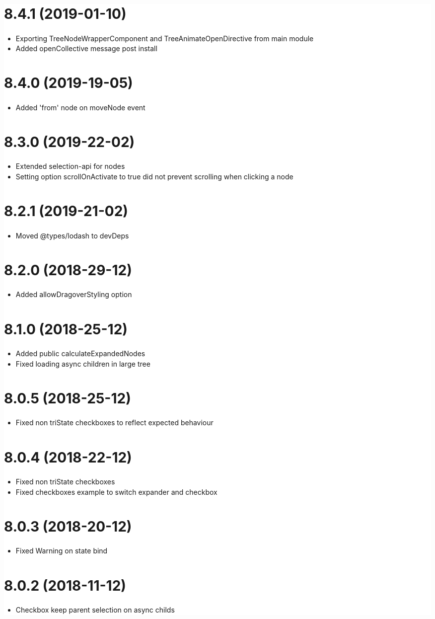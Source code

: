 <a name="8.4.1"></a>
# 8.4.1 (2019-01-10)
* Exporting TreeNodeWrapperComponent and TreeAnimateOpenDirective from main module
* Added openCollective message post install

<a name="8.4.0"></a>
# 8.4.0 (2019-19-05)
* Added 'from' node on moveNode event

<a name="8.3.0"></a>
# 8.3.0 (2019-22-02)
* Extended selection-api for nodes
* Setting option scrollOnActivate to true did not prevent scrolling when clicking a node

<a name="8.2.1"></a>
# 8.2.1 (2019-21-02)
* Moved @types/lodash to devDeps

<a name="8.2.0"></a>
# 8.2.0 (2018-29-12)
* Added allowDragoverStyling option

<a name="8.1.0"></a>
# 8.1.0 (2018-25-12)
* Added public calculateExpandedNodes
* Fixed loading async children in large tree

<a name="8.0.5"></a>
# 8.0.5 (2018-25-12)
* Fixed non triState checkboxes to reflect expected behaviour

<a name="8.0.4"></a>
# 8.0.4 (2018-22-12)
* Fixed non triState checkboxes
* Fixed checkboxes example to switch expander and checkbox

<a name="8.0.3"></a>
# 8.0.3 (2018-20-12)
* Fixed Warning on state bind

<a name="8.0.2"></a>
# 8.0.2 (2018-11-12)
* Checkbox keep parent selection on async childs
